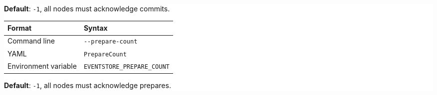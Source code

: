 **Default**: `-1`, all nodes must acknowledge commits.

| Format               | Syntax                     |
|:---------------------|:---------------------------|
| Command line         | `--prepare-count`          |
| YAML                 | `PrepareCount`             |
| Environment variable | `EVENTSTORE_PREPARE_COUNT` |

**Default**: `-1`, all nodes must acknowledge prepares.
